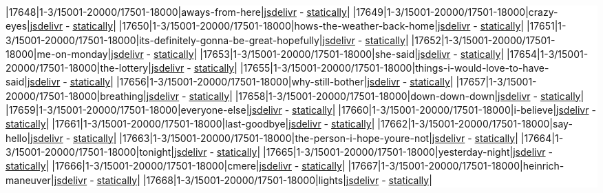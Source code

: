 |17648|1-3/15001-20000/17501-18000|aways-from-here|[jsdelivr](https://cdn.jsdelivr.net/gh/dbchord/png-c-1280x720_1-3/15001-20000/17501-18000/aways-from-here.png) - [statically](https://cdn.statically.io/gh/dbchord/png-c-1280x720_1-3/img/15001-20000/17501-18000/aways-from-here.png)|
|17649|1-3/15001-20000/17501-18000|crazy-eyes|[jsdelivr](https://cdn.jsdelivr.net/gh/dbchord/png-c-1280x720_1-3/15001-20000/17501-18000/crazy-eyes.png) - [statically](https://cdn.statically.io/gh/dbchord/png-c-1280x720_1-3/img/15001-20000/17501-18000/crazy-eyes.png)|
|17650|1-3/15001-20000/17501-18000|hows-the-weather-back-home|[jsdelivr](https://cdn.jsdelivr.net/gh/dbchord/png-c-1280x720_1-3/15001-20000/17501-18000/hows-the-weather-back-home.png) - [statically](https://cdn.statically.io/gh/dbchord/png-c-1280x720_1-3/img/15001-20000/17501-18000/hows-the-weather-back-home.png)|
|17651|1-3/15001-20000/17501-18000|its-definitely-gonna-be-great-hopefully|[jsdelivr](https://cdn.jsdelivr.net/gh/dbchord/png-c-1280x720_1-3/15001-20000/17501-18000/its-definitely-gonna-be-great-hopefully.png) - [statically](https://cdn.statically.io/gh/dbchord/png-c-1280x720_1-3/img/15001-20000/17501-18000/its-definitely-gonna-be-great-hopefully.png)|
|17652|1-3/15001-20000/17501-18000|me-on-monday|[jsdelivr](https://cdn.jsdelivr.net/gh/dbchord/png-c-1280x720_1-3/15001-20000/17501-18000/me-on-monday.png) - [statically](https://cdn.statically.io/gh/dbchord/png-c-1280x720_1-3/img/15001-20000/17501-18000/me-on-monday.png)|
|17653|1-3/15001-20000/17501-18000|she-said|[jsdelivr](https://cdn.jsdelivr.net/gh/dbchord/png-c-1280x720_1-3/15001-20000/17501-18000/she-said.png) - [statically](https://cdn.statically.io/gh/dbchord/png-c-1280x720_1-3/img/15001-20000/17501-18000/she-said.png)|
|17654|1-3/15001-20000/17501-18000|the-lottery|[jsdelivr](https://cdn.jsdelivr.net/gh/dbchord/png-c-1280x720_1-3/15001-20000/17501-18000/the-lottery.png) - [statically](https://cdn.statically.io/gh/dbchord/png-c-1280x720_1-3/img/15001-20000/17501-18000/the-lottery.png)|
|17655|1-3/15001-20000/17501-18000|things-i-would-love-to-have-said|[jsdelivr](https://cdn.jsdelivr.net/gh/dbchord/png-c-1280x720_1-3/15001-20000/17501-18000/things-i-would-love-to-have-said.png) - [statically](https://cdn.statically.io/gh/dbchord/png-c-1280x720_1-3/img/15001-20000/17501-18000/things-i-would-love-to-have-said.png)|
|17656|1-3/15001-20000/17501-18000|why-still-bother|[jsdelivr](https://cdn.jsdelivr.net/gh/dbchord/png-c-1280x720_1-3/15001-20000/17501-18000/why-still-bother.png) - [statically](https://cdn.statically.io/gh/dbchord/png-c-1280x720_1-3/img/15001-20000/17501-18000/why-still-bother.png)|
|17657|1-3/15001-20000/17501-18000|breathing|[jsdelivr](https://cdn.jsdelivr.net/gh/dbchord/png-c-1280x720_1-3/15001-20000/17501-18000/breathing.png) - [statically](https://cdn.statically.io/gh/dbchord/png-c-1280x720_1-3/img/15001-20000/17501-18000/breathing.png)|
|17658|1-3/15001-20000/17501-18000|down-down-down|[jsdelivr](https://cdn.jsdelivr.net/gh/dbchord/png-c-1280x720_1-3/15001-20000/17501-18000/down-down-down.png) - [statically](https://cdn.statically.io/gh/dbchord/png-c-1280x720_1-3/img/15001-20000/17501-18000/down-down-down.png)|
|17659|1-3/15001-20000/17501-18000|everyone-else|[jsdelivr](https://cdn.jsdelivr.net/gh/dbchord/png-c-1280x720_1-3/15001-20000/17501-18000/everyone-else.png) - [statically](https://cdn.statically.io/gh/dbchord/png-c-1280x720_1-3/img/15001-20000/17501-18000/everyone-else.png)|
|17660|1-3/15001-20000/17501-18000|i-believe|[jsdelivr](https://cdn.jsdelivr.net/gh/dbchord/png-c-1280x720_1-3/15001-20000/17501-18000/i-believe.png) - [statically](https://cdn.statically.io/gh/dbchord/png-c-1280x720_1-3/img/15001-20000/17501-18000/i-believe.png)|
|17661|1-3/15001-20000/17501-18000|last-goodbye|[jsdelivr](https://cdn.jsdelivr.net/gh/dbchord/png-c-1280x720_1-3/15001-20000/17501-18000/last-goodbye.png) - [statically](https://cdn.statically.io/gh/dbchord/png-c-1280x720_1-3/img/15001-20000/17501-18000/last-goodbye.png)|
|17662|1-3/15001-20000/17501-18000|say-hello|[jsdelivr](https://cdn.jsdelivr.net/gh/dbchord/png-c-1280x720_1-3/15001-20000/17501-18000/say-hello.png) - [statically](https://cdn.statically.io/gh/dbchord/png-c-1280x720_1-3/img/15001-20000/17501-18000/say-hello.png)|
|17663|1-3/15001-20000/17501-18000|the-person-i-hope-youre-not|[jsdelivr](https://cdn.jsdelivr.net/gh/dbchord/png-c-1280x720_1-3/15001-20000/17501-18000/the-person-i-hope-youre-not.png) - [statically](https://cdn.statically.io/gh/dbchord/png-c-1280x720_1-3/img/15001-20000/17501-18000/the-person-i-hope-youre-not.png)|
|17664|1-3/15001-20000/17501-18000|tonight|[jsdelivr](https://cdn.jsdelivr.net/gh/dbchord/png-c-1280x720_1-3/15001-20000/17501-18000/tonight.png) - [statically](https://cdn.statically.io/gh/dbchord/png-c-1280x720_1-3/img/15001-20000/17501-18000/tonight.png)|
|17665|1-3/15001-20000/17501-18000|yesterday-night|[jsdelivr](https://cdn.jsdelivr.net/gh/dbchord/png-c-1280x720_1-3/15001-20000/17501-18000/yesterday-night.png) - [statically](https://cdn.statically.io/gh/dbchord/png-c-1280x720_1-3/img/15001-20000/17501-18000/yesterday-night.png)|
|17666|1-3/15001-20000/17501-18000|cmere|[jsdelivr](https://cdn.jsdelivr.net/gh/dbchord/png-c-1280x720_1-3/15001-20000/17501-18000/cmere.png) - [statically](https://cdn.statically.io/gh/dbchord/png-c-1280x720_1-3/img/15001-20000/17501-18000/cmere.png)|
|17667|1-3/15001-20000/17501-18000|heinrich-maneuver|[jsdelivr](https://cdn.jsdelivr.net/gh/dbchord/png-c-1280x720_1-3/15001-20000/17501-18000/heinrich-maneuver.png) - [statically](https://cdn.statically.io/gh/dbchord/png-c-1280x720_1-3/img/15001-20000/17501-18000/heinrich-maneuver.png)|
|17668|1-3/15001-20000/17501-18000|lights|[jsdelivr](https://cdn.jsdelivr.net/gh/dbchord/png-c-1280x720_1-3/15001-20000/17501-18000/lights.png) - [statically](https://cdn.statically.io/gh/dbchord/png-c-1280x720_1-3/img/15001-20000/17501-18000/lights.png)|